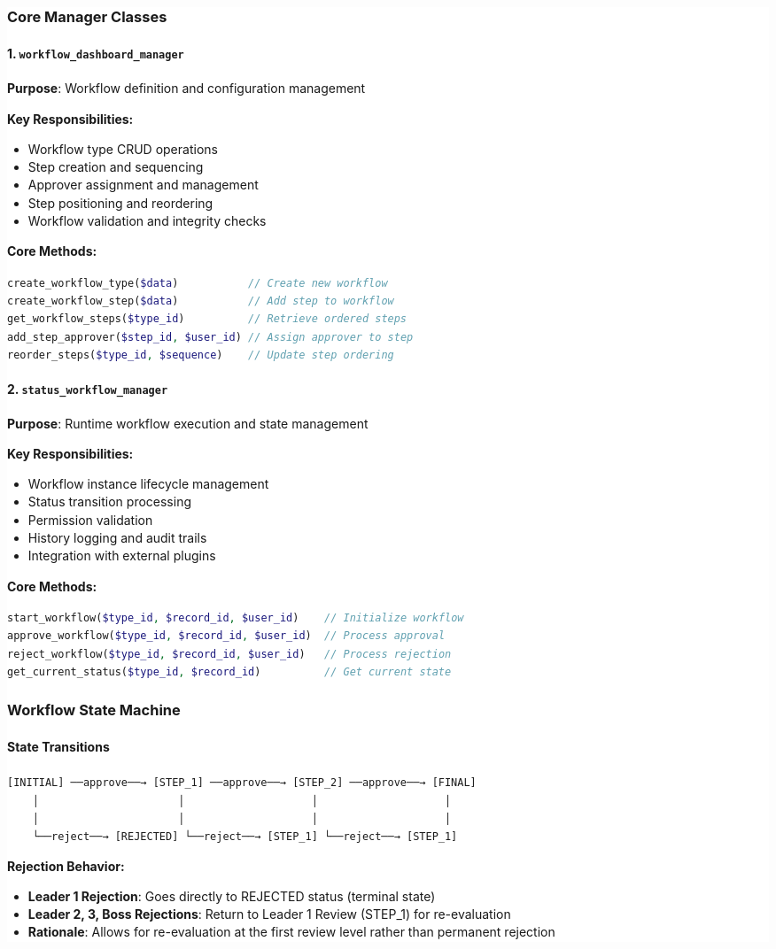 ### Core Manager Classes

#### 1. `workflow_dashboard_manager`
**Purpose**: Workflow definition and configuration management

**Key Responsibilities:**
- Workflow type CRUD operations
- Step creation and sequencing
- Approver assignment and management
- Step positioning and reordering
- Workflow validation and integrity checks

**Core Methods:**
```php
create_workflow_type($data)           // Create new workflow
create_workflow_step($data)           // Add step to workflow
get_workflow_steps($type_id)          // Retrieve ordered steps
add_step_approver($step_id, $user_id) // Assign approver to step
reorder_steps($type_id, $sequence)    // Update step ordering
```

#### 2. `status_workflow_manager`  
**Purpose**: Runtime workflow execution and state management

**Key Responsibilities:**
- Workflow instance lifecycle management
- Status transition processing
- Permission validation
- History logging and audit trails
- Integration with external plugins

**Core Methods:**
```php
start_workflow($type_id, $record_id, $user_id)    // Initialize workflow
approve_workflow($type_id, $record_id, $user_id)  // Process approval
reject_workflow($type_id, $record_id, $user_id)   // Process rejection
get_current_status($type_id, $record_id)          // Get current state
```

### Workflow State Machine

#### State Transitions
```
[INITIAL] ──approve──→ [STEP_1] ──approve──→ [STEP_2] ──approve──→ [FINAL]
    │                      │                    │                    │
    │                      │                    │                    │
    └──reject──→ [REJECTED] └──reject──→ [STEP_1] └──reject──→ [STEP_1]
```

**Rejection Behavior:**
- **Leader 1 Rejection**: Goes directly to REJECTED status (terminal state)
- **Leader 2, 3, Boss Rejections**: Return to Leader 1 Review (STEP_1) for re-evaluation
- **Rationale**: Allows for re-evaluation at the first review level rather than permanent rejection
